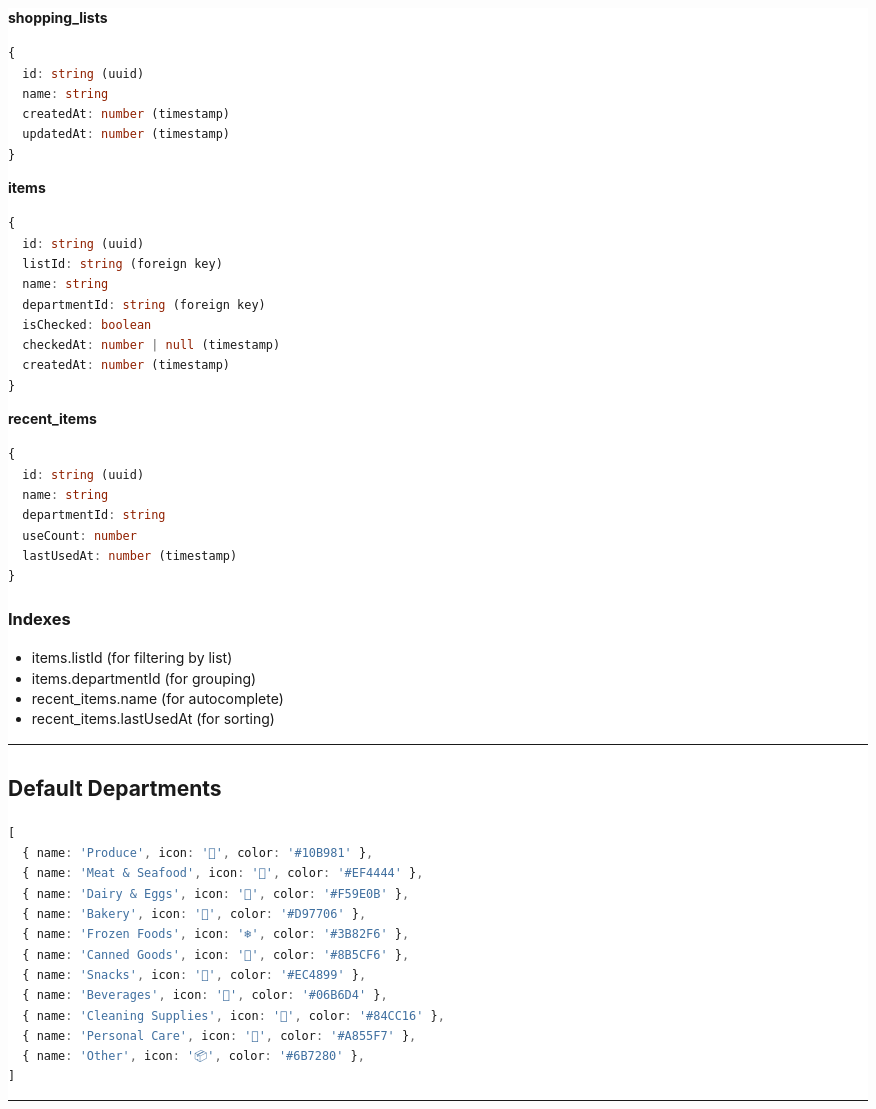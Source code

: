 **shopping_lists**
```typescript
{
  id: string (uuid)
  name: string
  createdAt: number (timestamp)
  updatedAt: number (timestamp)
}
```

**items**
```typescript
{
  id: string (uuid)
  listId: string (foreign key)
  name: string
  departmentId: string (foreign key)
  isChecked: boolean
  checkedAt: number | null (timestamp)
  createdAt: number (timestamp)
}
```

**recent_items**
```typescript
{
  id: string (uuid)
  name: string
  departmentId: string
  useCount: number
  lastUsedAt: number (timestamp)
}
```

### Indexes
- items.listId (for filtering by list)
- items.departmentId (for grouping)
- recent_items.name (for autocomplete)
- recent_items.lastUsedAt (for sorting)

---

## Default Departments

```typescript
[
  { name: 'Produce', icon: '🥬', color: '#10B981' },
  { name: 'Meat & Seafood', icon: '🥩', color: '#EF4444' },
  { name: 'Dairy & Eggs', icon: '🥛', color: '#F59E0B' },
  { name: 'Bakery', icon: '🍞', color: '#D97706' },
  { name: 'Frozen Foods', icon: '❄️', color: '#3B82F6' },
  { name: 'Canned Goods', icon: '🥫', color: '#8B5CF6' },
  { name: 'Snacks', icon: '🍿', color: '#EC4899' },
  { name: 'Beverages', icon: '🥤', color: '#06B6D4' },
  { name: 'Cleaning Supplies', icon: '🧹', color: '#84CC16' },
  { name: 'Personal Care', icon: '🧴', color: '#A855F7' },
  { name: 'Other', icon: '📦', color: '#6B7280' },
]
```

---
